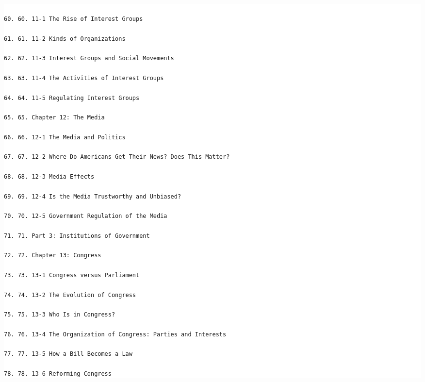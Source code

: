                                                                                                                                                                                                                                 60. 60. 11-1 The Rise of Interest Groups
                                                                                                                                                                                                                                    61. 61. 11-2 Kinds of Organizations
                                                                                                                                                                                                                                        62. 62. 11-3 Interest Groups and Social Movements
                                                                                                                                                                                                                                            63. 63. 11-4 The Activities of Interest Groups
                                                                                                                                                                                                                                                64. 64. 11-5 Regulating Interest Groups
                                                                                                                                                                                                                                                    65. 65. Chapter 12: The Media
                                                                                                                                                                                                                                                        66. 66. 12-1 The Media and Politics
                                                                                                                                                                                                                                                            67. 67. 12-2 Where Do Americans Get Their News? Does This Matter?
                                                                                                                                                                                                                                                                68. 68. 12-3 Media Effects
                                                                                                                                                                                                                                                                    69. 69. 12-4 Is the Media Trustworthy and Unbiased?
                                                                                                                                                                                                                                                                        70. 70. 12-5 Government Regulation of the Media
                                                                                                                                                                                                                                                                            71. 71. Part 3: Institutions of Government
                                                                                                                                                                                                                                                                                72. 72. Chapter 13: Congress
                                                                                                                                                                                                                                                                                    73. 73. 13-1 Congress versus Parliament
                                                                                                                                                                                                                                                                                        74. 74. 13-2 The Evolution of Congress
                                                                                                                                                                                                                                                                                            75. 75. 13-3 Who Is in Congress?
                                                                                                                                                                                                                                                                                                76. 76. 13-4 The Organization of Congress: Parties and Interests
                                                                                                                                                                                                                                                                                                    77. 77. 13-5 How a Bill Becomes a Law
                                                                                                                                                                                                                                                                                                        78. 78. 13-6 Reforming Congress